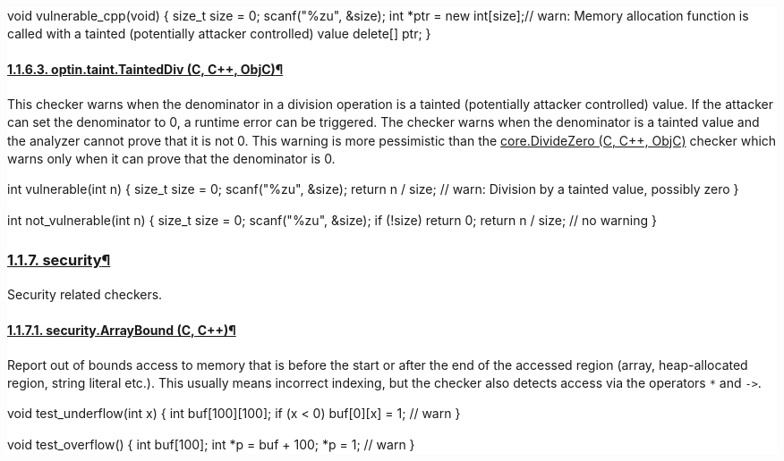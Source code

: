 void vulnerable\_cpp(void) {
  size\_t size \= 0;
  scanf("%zu", &size);
  int \*ptr \= new int\[size\];// warn: Memory allocation function is called with a tainted (potentially attacker controlled) value
  delete\[\] ptr;
}

#### [1.1.6.3. optin.taint.TaintedDiv (C, C++, ObjC)](#id83)[¶](#optin-taint-tainteddiv-c-c-objc "Link to this heading")

This checker warns when the denominator in a division operation is a tainted (potentially attacker controlled) value. If the attacker can set the denominator to 0, a runtime error can be triggered. The checker warns when the denominator is a tainted value and the analyzer cannot prove that it is not 0. This warning is more pessimistic than the [core.DivideZero (C, C++, ObjC)](#core-dividezero) checker which warns only when it can prove that the denominator is 0.

int vulnerable(int n) {
  size\_t size \= 0;
  scanf("%zu", &size);
  return n / size; // warn: Division by a tainted value, possibly zero
}

int not\_vulnerable(int n) {
  size\_t size \= 0;
  scanf("%zu", &size);
  if (!size)
    return 0;
  return n / size; // no warning
}

### [1.1.7. security](#id84)[¶](#security "Link to this heading")

Security related checkers.

#### [1.1.7.1. security.ArrayBound (C, C++)](#id85)[¶](#security-arraybound-c-c "Link to this heading")

Report out of bounds access to memory that is before the start or after the end of the accessed region (array, heap-allocated region, string literal etc.). This usually means incorrect indexing, but the checker also detects access via the operators `*` and `->`.

void test\_underflow(int x) {
  int buf\[100\]\[100\];
  if (x < 0)
    buf\[0\]\[x\] \= 1; // warn
}

void test\_overflow() {
  int buf\[100\];
  int \*p \= buf + 100;
  \*p \= 1; // warn
}
